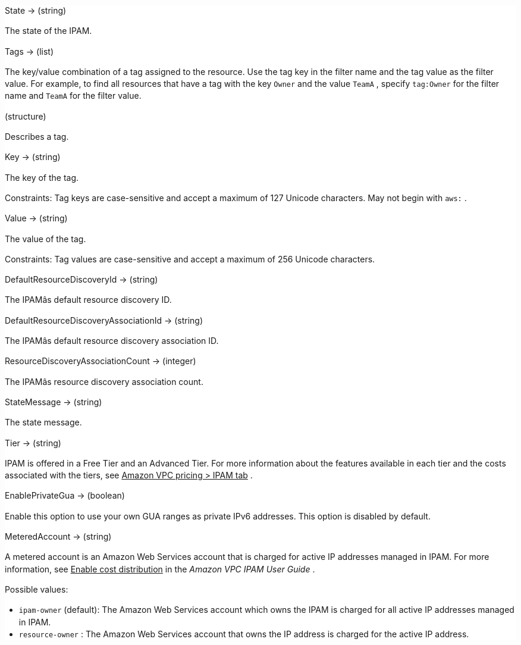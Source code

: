 State -> (string)

The state of the IPAM.

Tags -> (list)

The key/value combination of a tag assigned to the resource. Use the tag key in the filter name and the tag value as the filter value. For example, to find all resources that have a tag with the key `Owner` and the value `TeamA` , specify `tag:Owner` for the filter name and `TeamA` for the filter value.

(structure)

Describes a tag.

Key -> (string)

The key of the tag.

Constraints: Tag keys are case-sensitive and accept a maximum of 127 Unicode characters. May not begin with `aws:` .

Value -> (string)

The value of the tag.

Constraints: Tag values are case-sensitive and accept a maximum of 256 Unicode characters.

DefaultResourceDiscoveryId -> (string)

The IPAMâs default resource discovery ID.

DefaultResourceDiscoveryAssociationId -> (string)

The IPAMâs default resource discovery association ID.

ResourceDiscoveryAssociationCount -> (integer)

The IPAMâs resource discovery association count.

StateMessage -> (string)

The state message.

Tier -> (string)

IPAM is offered in a Free Tier and an Advanced Tier. For more information about the features available in each tier and the costs associated with the tiers, see [Amazon VPC pricing > IPAM tab](http://aws.amazon.com/vpc/pricing/) .

EnablePrivateGua -> (boolean)

Enable this option to use your own GUA ranges as private IPv6 addresses. This option is disabled by default.

MeteredAccount -> (string)

A metered account is an Amazon Web Services account that is charged for active IP addresses managed in IPAM. For more information, see [Enable cost distribution](https://docs.aws.amazon.com/vpc/latest/ipam/ipam-enable-cost-distro.html) in the *Amazon VPC IPAM User Guide* .

Possible values:

- `ipam-owner` (default): The Amazon Web Services account which owns the IPAM is charged for all active IP addresses managed in IPAM.
- `resource-owner` : The Amazon Web Services account that owns the IP address is charged for the active IP address.